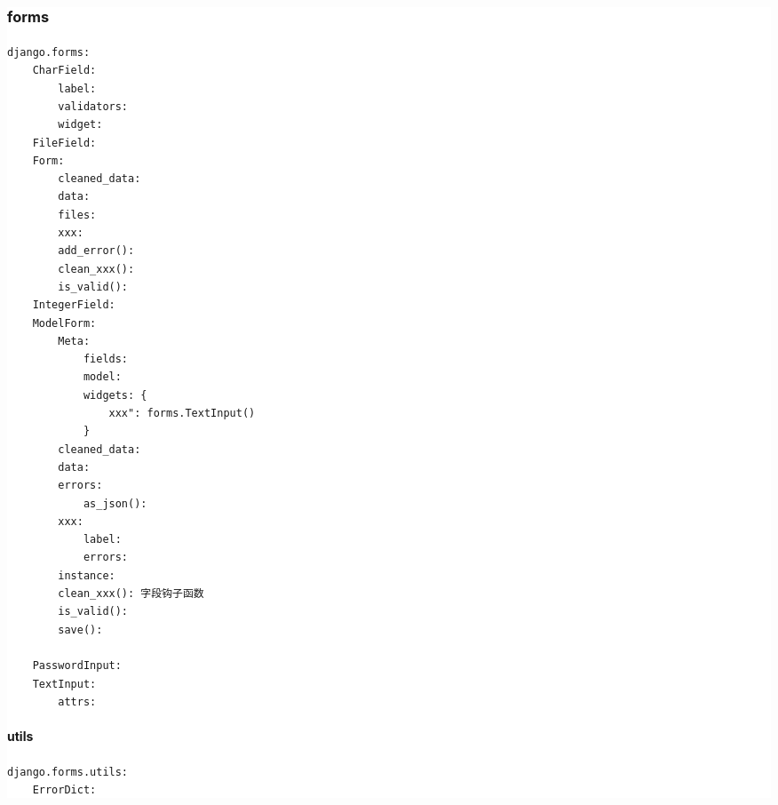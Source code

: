 

### forms

```
django.forms:
	CharField:
		label:
		validators:
		widget:
	FileField:
	Form:
		cleaned_data:
		data:
		files:
		xxx:
		add_error():
		clean_xxx():
		is_valid():
	IntegerField:
	ModelForm:
		Meta:
			fields:
			model:
			widgets: {
				xxx": forms.TextInput()
			}
		cleaned_data:
		data:
		errors:
			as_json():
		xxx:
			label:
			errors:
		instance:
		clean_xxx(): 字段钩子函数
		is_valid():
		save():
		
	PasswordInput:
	TextInput:
		attrs:
```



#### utils

```
django.forms.utils:
	ErrorDict:
```


